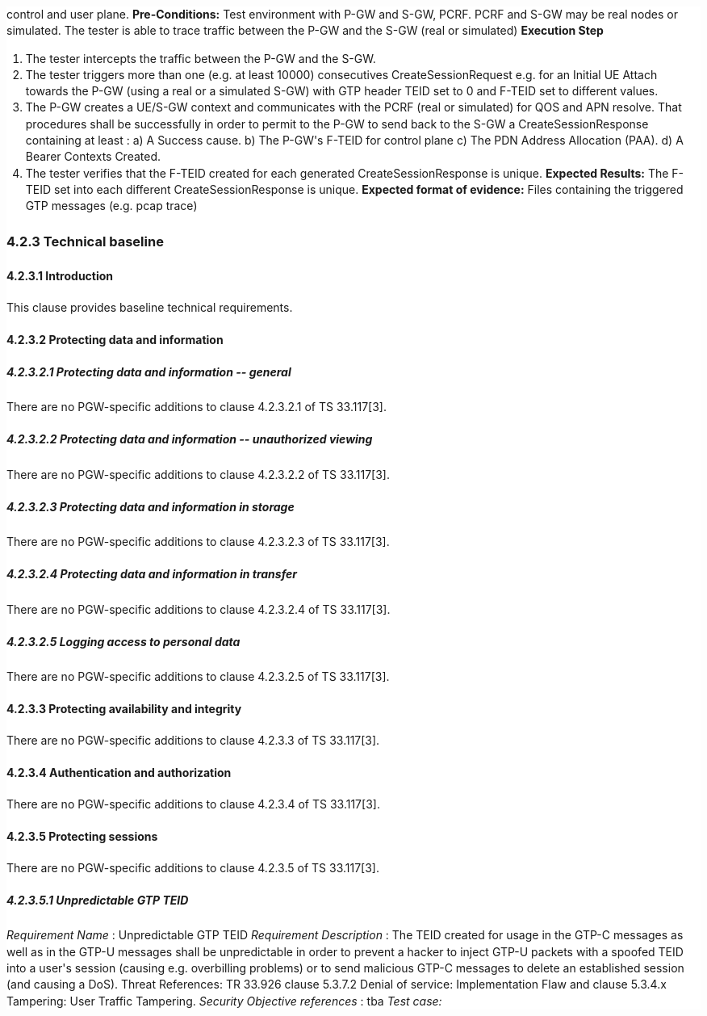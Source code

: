 control and user plane.
**Pre-Conditions:**
Test environment with P-GW and S-GW, PCRF. PCRF and S-GW may be real nodes or
simulated.
The tester is able to trace traffic between the P-GW and the S-GW (real or
simulated)
**Execution Step**
1) The tester intercepts the traffic between the P-GW and the S-GW.
2) The tester triggers more than one (e.g. at least 10000) consecutives
CreateSessionRequest e.g. for an Initial UE Attach towards the P-GW (using a
real or a simulated S-GW) with GTP header TEID set to 0 and F-TEID set to
different values.
3) The P-GW creates a UE/S-GW context and communicates with the PCRF (real or
simulated) for QOS and APN resolve. That procedures shall be successfully in
order to permit to the P-GW to send back to the S-GW a CreateSessionResponse
containing at least :
a) A Success cause.
b) The P-GW\'s F-TEID for control plane
c) The PDN Address Allocation (PAA).
d) A Bearer Contexts Created.
4) The tester verifies that the F-TEID created for each generated
CreateSessionResponse is unique.
**Expected Results:**
The F-TEID set into each different CreateSessionResponse is unique.
**Expected format of evidence:**
Files containing the triggered GTP messages (e.g. pcap trace)
### 4.2.3 Technical baseline
#### 4.2.3.1 Introduction
This clause provides baseline technical requirements.
#### 4.2.3.2 Protecting data and information
##### 4.2.3.2.1 Protecting data and information -- general
There are no PGW-specific additions to clause 4.2.3.2.1 of TS 33.117[3].
##### 4.2.3.2.2 Protecting data and information -- unauthorized viewing
There are no PGW-specific additions to clause 4.2.3.2.2 of TS 33.117[3].
##### 4.2.3.2.3 Protecting data and information in storage
There are no PGW-specific additions to clause 4.2.3.2.3 of TS 33.117[3].
##### 4.2.3.2.4 Protecting data and information in transfer
There are no PGW-specific additions to clause 4.2.3.2.4 of TS 33.117[3].
##### 4.2.3.2.5 Logging access to personal data
There are no PGW-specific additions to clause 4.2.3.2.5 of TS 33.117[3].
#### 4.2.3.3 Protecting availability and integrity
There are no PGW-specific additions to clause 4.2.3.3 of TS 33.117[3].
#### 4.2.3.4 Authentication and authorization
There are no PGW-specific additions to clause 4.2.3.4 of TS 33.117[3].
#### 4.2.3.5 Protecting sessions
There are no PGW-specific additions to clause 4.2.3.5 of TS 33.117[3].
##### 4.2.3.5.1 Unpredictable GTP TEID
_Requirement Name_ : Unpredictable GTP TEID
_Requirement Description_ :
The TEID created for usage in the GTP-C messages as well as in the GTP-U
messages shall be unpredictable in order to prevent a hacker to inject GTP-U
packets with a spoofed TEID into a user\'s session (causing e.g. overbilling
problems) or to send malicious GTP-C messages to delete an established session
(and causing a DoS).
Threat References: TR 33.926 clause 5.3.7.2 Denial of service: Implementation
Flaw and clause 5.3.4.x Tampering: User Traffic Tampering.
_Security Objective references_ : tba
_Test case:_